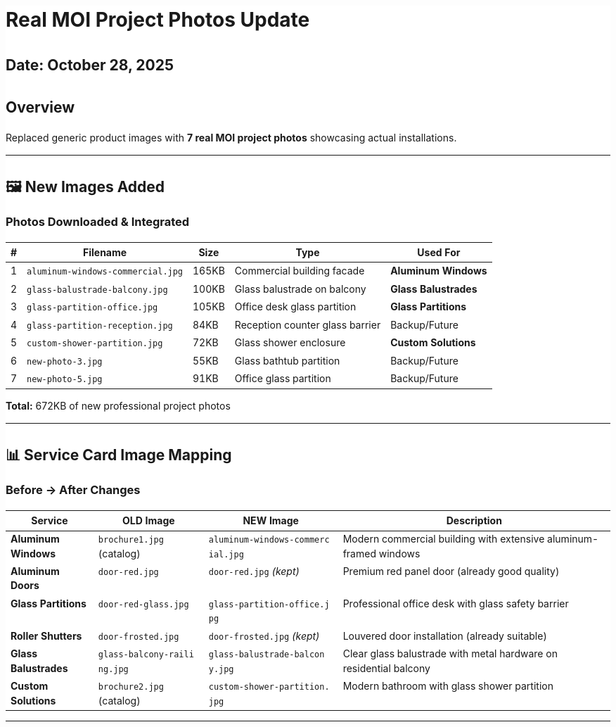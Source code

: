 # Real MOI Project Photos Update

## Date: October 28, 2025

## Overview
Replaced generic product images with **7 real MOI project photos** showcasing actual installations.

---

## 🖼️ New Images Added

### Photos Downloaded & Integrated

| # | Filename | Size | Type | Used For |
|---|----------|------|------|----------|
| 1 | `aluminum-windows-commercial.jpg` | 165KB | Commercial building facade | **Aluminum Windows** |
| 2 | `glass-balustrade-balcony.jpg` | 100KB | Glass balustrade on balcony | **Glass Balustrades** |
| 3 | `glass-partition-office.jpg` | 105KB | Office desk glass partition | **Glass Partitions** |
| 4 | `glass-partition-reception.jpg` | 84KB | Reception counter glass barrier | Backup/Future |
| 5 | `custom-shower-partition.jpg` | 72KB | Glass shower enclosure | **Custom Solutions** |
| 6 | `new-photo-3.jpg` | 55KB | Glass bathtub partition | Backup/Future |
| 7 | `new-photo-5.jpg` | 91KB | Office glass partition | Backup/Future |

**Total:** 672KB of new professional project photos

---

## 📊 Service Card Image Mapping

### Before → After Changes

| Service | OLD Image | NEW Image | Description |
|---------|-----------|-----------|-------------|
| **Aluminum Windows** | `brochure1.jpg` (catalog) | `aluminum-windows-commercial.jpg` | Modern commercial building with extensive aluminum-framed windows |
| **Aluminum Doors** | `door-red.jpg` | `door-red.jpg` *(kept)* | Premium red panel door (already good quality) |
| **Glass Partitions** | `door-red-glass.jpg` | `glass-partition-office.jpg` | Professional office desk with glass safety barrier |
| **Roller Shutters** | `door-frosted.jpg` | `door-frosted.jpg` *(kept)* | Louvered door installation (already suitable) |
| **Glass Balustrades** | `glass-balcony-railing.jpg` | `glass-balustrade-balcony.jpg` | Clear glass balustrade with metal hardware on residential balcony |
| **Custom Solutions** | `brochure2.jpg` (catalog) | `custom-shower-partition.jpg` | Modern bathroom with glass shower partition |

---